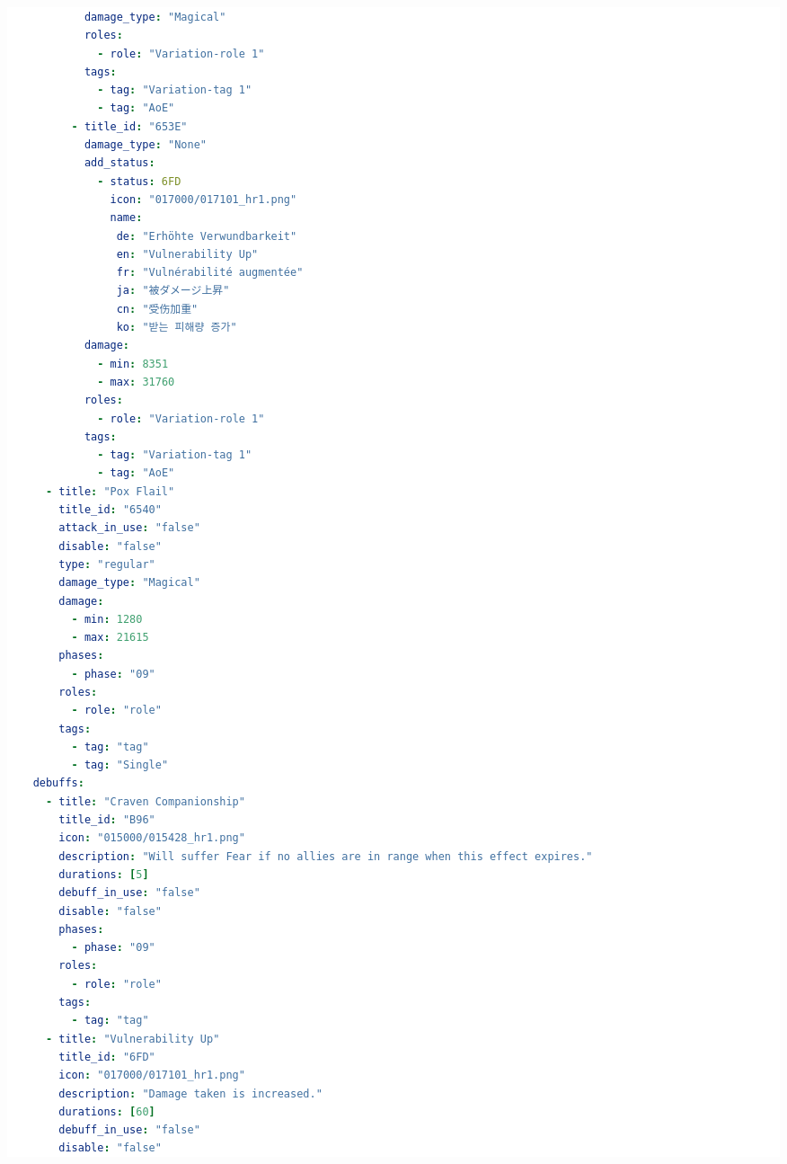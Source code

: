 ```yaml
            damage_type: "Magical"
            roles:
              - role: "Variation-role 1"
            tags:
              - tag: "Variation-tag 1"
              - tag: "AoE"
          - title_id: "653E"
            damage_type: "None"
            add_status:
              - status: 6FD
                icon: "017000/017101_hr1.png"
                name:
                 de: "Erhöhte Verwundbarkeit"
                 en: "Vulnerability Up"
                 fr: "Vulnérabilité augmentée"
                 ja: "被ダメージ上昇"
                 cn: "受伤加重"
                 ko: "받는 피해량 증가"
            damage:
              - min: 8351
              - max: 31760
            roles:
              - role: "Variation-role 1"
            tags:
              - tag: "Variation-tag 1"
              - tag: "AoE"
      - title: "Pox Flail"
        title_id: "6540"
        attack_in_use: "false"
        disable: "false"
        type: "regular"
        damage_type: "Magical"
        damage:
          - min: 1280
          - max: 21615
        phases:
          - phase: "09"
        roles:
          - role: "role"
        tags:
          - tag: "tag"
          - tag: "Single"
    debuffs:
      - title: "Craven Companionship"
        title_id: "B96"
        icon: "015000/015428_hr1.png"
        description: "Will suffer Fear if no allies are in range when this effect expires."
        durations: [5]
        debuff_in_use: "false"
        disable: "false"
        phases:
          - phase: "09"
        roles:
          - role: "role"
        tags:
          - tag: "tag"
      - title: "Vulnerability Up"
        title_id: "6FD"
        icon: "017000/017101_hr1.png"
        description: "Damage taken is increased."
        durations: [60]
        debuff_in_use: "false"
        disable: "false"
```